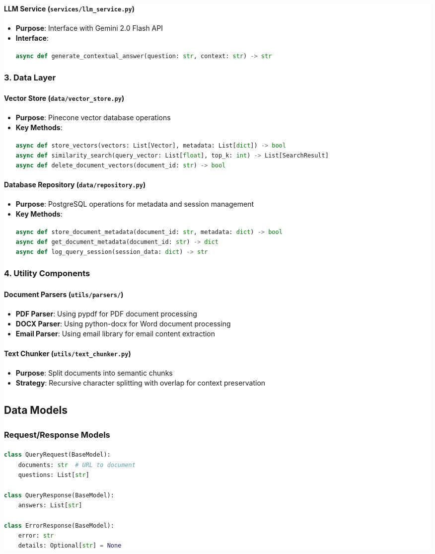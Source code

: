 #### LLM Service (`services/llm_service.py`)
- **Purpose**: Interface with Gemini 2.0 Flash API
- **Interface**:
  ```python
  async def generate_contextual_answer(question: str, context: str) -> str
  ```

### 3. Data Layer

#### Vector Store (`data/vector_store.py`)
- **Purpose**: Pinecone vector database operations
- **Key Methods**:
  ```python
  async def store_vectors(vectors: List[Vector], metadata: List[dict]) -> bool
  async def similarity_search(query_vector: List[float], top_k: int) -> List[SearchResult]
  async def delete_document_vectors(document_id: str) -> bool
  ```

#### Database Repository (`data/repository.py`)
- **Purpose**: PostgreSQL operations for metadata and session management
- **Key Methods**:
  ```python
  async def store_document_metadata(document_id: str, metadata: dict) -> bool
  async def get_document_metadata(document_id: str) -> dict
  async def log_query_session(session_data: dict) -> str
  ```

### 4. Utility Components

#### Document Parsers (`utils/parsers/`)
- **PDF Parser**: Using pypdf for PDF document processing
- **DOCX Parser**: Using python-docx for Word document processing
- **Email Parser**: Using email library for email content extraction

#### Text Chunker (`utils/text_chunker.py`)
- **Purpose**: Split documents into semantic chunks
- **Strategy**: Recursive character splitting with overlap for context preservation

## Data Models

### Request/Response Models

```python
class QueryRequest(BaseModel):
    documents: str  # URL to document
    questions: List[str]

class QueryResponse(BaseModel):
    answers: List[str]

class ErrorResponse(BaseModel):
    error: str
    details: Optional[str] = None
```
